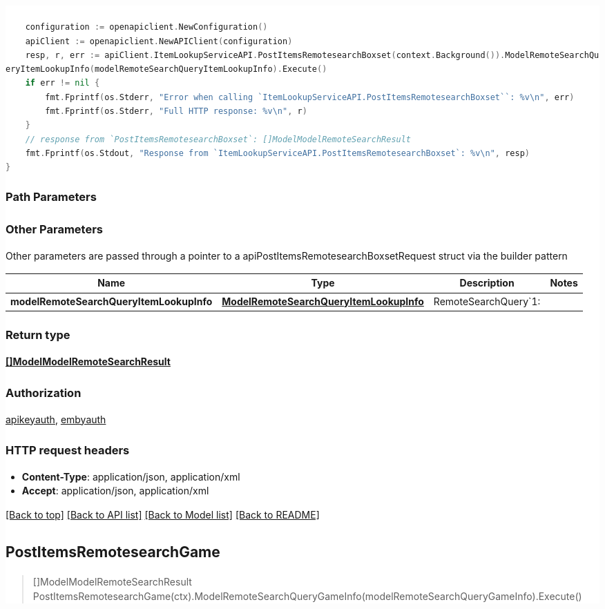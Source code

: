 ```go

	configuration := openapiclient.NewConfiguration()
	apiClient := openapiclient.NewAPIClient(configuration)
	resp, r, err := apiClient.ItemLookupServiceAPI.PostItemsRemotesearchBoxset(context.Background()).ModelRemoteSearchQueryItemLookupInfo(modelRemoteSearchQueryItemLookupInfo).Execute()
	if err != nil {
		fmt.Fprintf(os.Stderr, "Error when calling `ItemLookupServiceAPI.PostItemsRemotesearchBoxset``: %v\n", err)
		fmt.Fprintf(os.Stderr, "Full HTTP response: %v\n", r)
	}
	// response from `PostItemsRemotesearchBoxset`: []ModelModelRemoteSearchResult
	fmt.Fprintf(os.Stdout, "Response from `ItemLookupServiceAPI.PostItemsRemotesearchBoxset`: %v\n", resp)
}
```

### Path Parameters



### Other Parameters

Other parameters are passed through a pointer to a apiPostItemsRemotesearchBoxsetRequest struct via the builder pattern


Name | Type | Description  | Notes
------------- | ------------- | ------------- | -------------
 **modelRemoteSearchQueryItemLookupInfo** | [**ModelRemoteSearchQueryItemLookupInfo**](ModelRemoteSearchQueryItemLookupInfo.md) | RemoteSearchQuery&#x60;1:  | 

### Return type

[**[]ModelModelRemoteSearchResult**](ModelRemoteSearchResult.md)

### Authorization

[apikeyauth](../README.md#apikeyauth), [embyauth](../README.md#embyauth)

### HTTP request headers

- **Content-Type**: application/json, application/xml
- **Accept**: application/json, application/xml

[[Back to top]](#) [[Back to API list]](../README.md#documentation-for-api-endpoints)
[[Back to Model list]](../README.md#documentation-for-models)
[[Back to README]](../README.md)


## PostItemsRemotesearchGame

> []ModelModelRemoteSearchResult PostItemsRemotesearchGame(ctx).ModelRemoteSearchQueryGameInfo(modelRemoteSearchQueryGameInfo).Execute()
